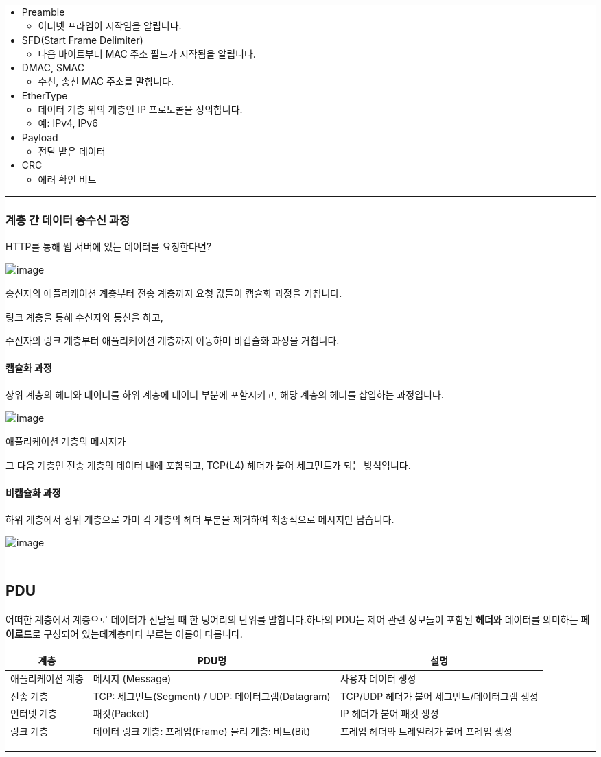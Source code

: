 -   Preamble
    -   이더넷 프라임이 시작임을 알립니다.
-   SFD(Start Frame Delimiter)
    -   다음 바이트부터 MAC 주소 필드가 시작됨을 알립니다.
-   DMAC, SMAC
    -   수신, 송신 MAC 주소를 말합니다.
-   EtherType
    -   데이터 계층 위의 계층인 IP 프로토콜을 정의합니다.
    -   예: IPv4, IPv6
-   Payload
    -   전달 받은 데이터
-   CRC
    -   에러 확인 비트

---

### 계층 간 데이터 송수신 과정

HTTP를 통해 웹 서버에 있는 데이터를 요청한다면?

<img width="912" height="627" alt="image" src="https://github.com/user-attachments/assets/370a6d71-5a8c-4ebd-bfff-58a03cc12c08" />

송신자의 애플리케이션 계층부터 전송 계층까지 요청 값들이 캡슐화 과정을 거칩니다.

링크 계층을 통해 수신자와 통신을 하고,

수신자의 링크 계층부터 애플리케이션 계층까지 이동하며 비캡슐화 과정을 거칩니다.

#### 캡슐화 과정

상위 계층의 헤더와 데이터를 하위 계층에 데이터 부분에 포함시키고, 해당 계층의 헤더를 삽입하는 과정입니다.

<img width="600" height="217" alt="image" src="https://github.com/user-attachments/assets/0c6e2d07-4d52-4df9-8001-ddc366245df8" />

애플리케이션 계층의 메시지가

그 다음 계층인 전송 계층의 데이터 내에 포함되고, TCP(L4) 헤더가 붙어 세그먼트가 되는 방식입니다.

#### 비캡슐화 과정

하위 계층에서 상위 계층으로 가며 각 계층의 헤더 부분을 제거하여 최종적으로 메시지만 남습니다.

<img width="600" height="217" alt="image" src="https://github.com/user-attachments/assets/fd259395-3797-452e-abc0-f5886c018cb5" />

---

## PDU

어떠한 계층에서 계층으로 데이터가 전달될 때 한 덩어리의 단위를 말합니다.하나의 PDU는 제어 관련 정보들이 포함된 **헤더**와 데이터를 의미하는 **페이로드**로 구성되어 있는데계층마다 부르는 이름이 다릅니다.

| 계층 | PDU명 | 설명 |
| --- | --- | --- |
| 애플리케이션 계층 | 메시지 (Message) | 사용자 데이터 생성 |
| 전송 계층 | TCP: 세그먼트(Segment) / UDP: 데이터그램(Datagram) | TCP/UDP 헤더가 붙어 세그먼트/데이터그램 생성 |
| 인터넷 계층 | 패킷(Packet) | IP 헤더가 붙어 패킷 생성 |
| 링크 계층 | 데이터 링크 계층: 프레임(Frame)   물리 계층: 비트(Bit) | 프레임 헤더와 트레일러가 붙어 프레임 생성 |

---